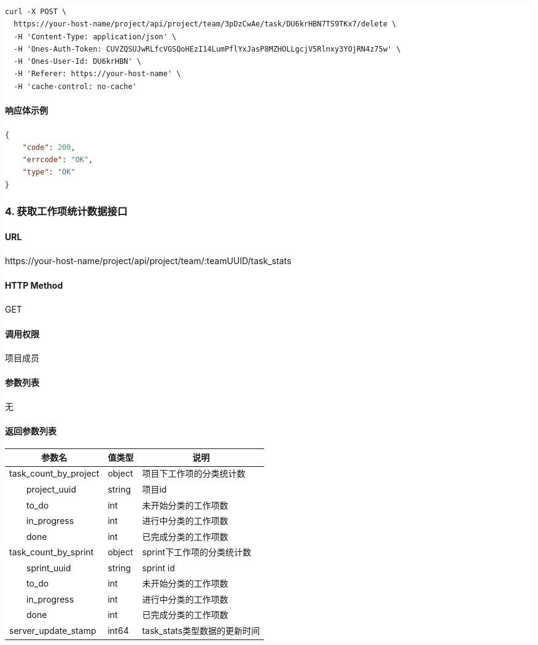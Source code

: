 ```curl
curl -X POST \
  https://your-host-name/project/api/project/team/3pDzCwAe/task/DU6krHBN7TS9TKx7/delete \
  -H 'Content-Type: application/json' \
  -H 'Ones-Auth-Token: CUVZQSUJwRLfcVGSQoHEzI14LumPflYxJasP8MZHOLLgcjV5Rlnxy3YOjRN4z75w' \
  -H 'Ones-User-Id: DU6krHBN' \
  -H 'Referer: https://your-host-name' \
  -H 'cache-control: no-cache'
```

#### 响应体示例

```json
{
    "code": 200,
    "errcode": "OK",
    "type": "OK"
}
```

### 4. 获取工作项统计数据接口

#### URL

https://your-host-name/project/api/project/team/:teamUUID/task_stats

#### HTTP Method

GET

#### 调用权限

项目成员

#### 参数列表

无

#### 返回参数列表

| 参数名                   | 值类型 | 说明                         |
| ------------------------ | ------ | ---------------------------- |
| task_count_by_project    | object | 项目下工作项的分类统计数       |
| &emsp;&emsp;project_uuid | string | 项目id                       |
| &emsp;&emsp;to_do        | int    | 未开始分类的工作项数           |
| &emsp;&emsp;in_progress  | int    | 进行中分类的工作项数           |
| &emsp;&emsp;done         | int    | 已完成分类的工作项数           |
| task_count_by_sprint     | object | sprint下工作项的分类统计数     |
| &emsp;&emsp;sprint_uuid  | string | sprint id                    |
| &emsp;&emsp;to_do        | int    | 未开始分类的工作项数           |
| &emsp;&emsp;in_progress  | int    | 进行中分类的工作项数           |
| &emsp;&emsp;done         | int    | 已完成分类的工作项数           |
| server_update_stamp      | int64  | task_stats类型数据的更新时间 |
